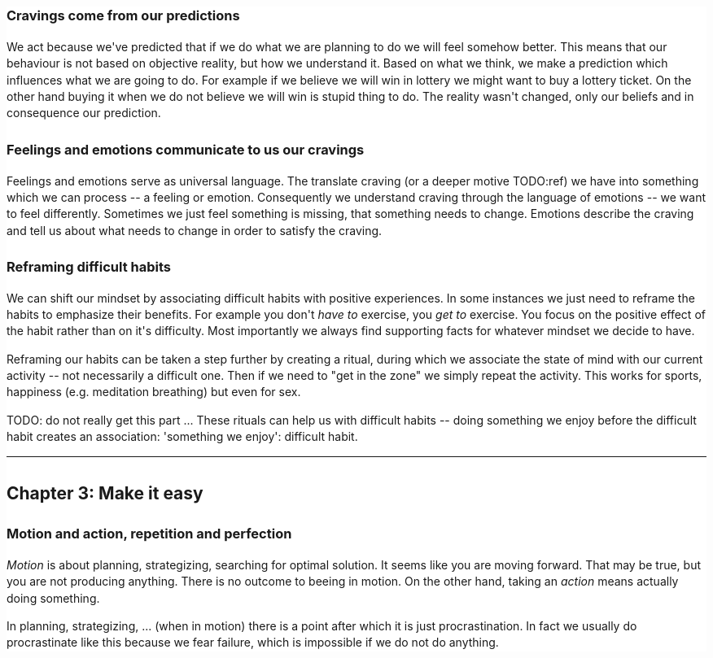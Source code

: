### Cravings come from our predictions

We act because we've predicted that if we do what we are planning to do we will
feel somehow better. This means that our behaviour is not based on objective
reality, but how we understand it. Based on what we think, we make a prediction
which influences what we are going to do. For example if we believe we will win
in lottery we might want to buy a lottery ticket. On the other hand buying it
when we do not believe we will win is stupid thing to do. The reality wasn't
changed, only our beliefs and in consequence our prediction.

### Feelings and emotions communicate to us our cravings

Feelings and emotions serve as universal language. The translate craving (or
a deeper motive TODO:ref) we have into something which we can process -- a
feeling or emotion. Consequently we understand craving through the language of
emotions -- we want to feel differently. Sometimes we just feel something is
missing, that something needs to change. Emotions describe the craving and tell
us about what needs to change in order to satisfy the craving.

### Reframing difficult habits

We can shift our mindset by associating difficult habits with positive experiences.
In some instances we just need to reframe the habits to emphasize their
benefits. For example you don't *have to* exercise, you *get to* exercise. You
focus on the positive effect of the habit rather than on it's difficulty. Most
importantly we always find supporting facts for whatever mindset we decide to
have.

Reframing our habits can be taken a step further by creating a ritual, during
which we associate the state of mind with our current activity -- not
necessarily a difficult one. Then if we need to "get in the zone" we simply
repeat the activity. This works for sports, happiness (e.g. meditation
breathing) but even for sex.

TODO: do not really get this part ...
These rituals can help us with difficult habits -- doing something we enjoy
before the difficult habit creates an association: 'something we enjoy':
difficult habit.

***

## Chapter 3: Make it easy

### Motion and action, repetition and perfection

*Motion* is about planning, strategizing, searching for optimal solution. It
seems like you are moving forward. That may be true, but you are not producing
anything. There is no outcome to beeing in motion. On the other hand, taking an
*action* means actually doing something.

In planning, strategizing, ... (when in motion) there is a point after which it
is just procrastination. In fact we usually do procrastinate like this because
we fear failure, which is impossible if we do not do anything.
